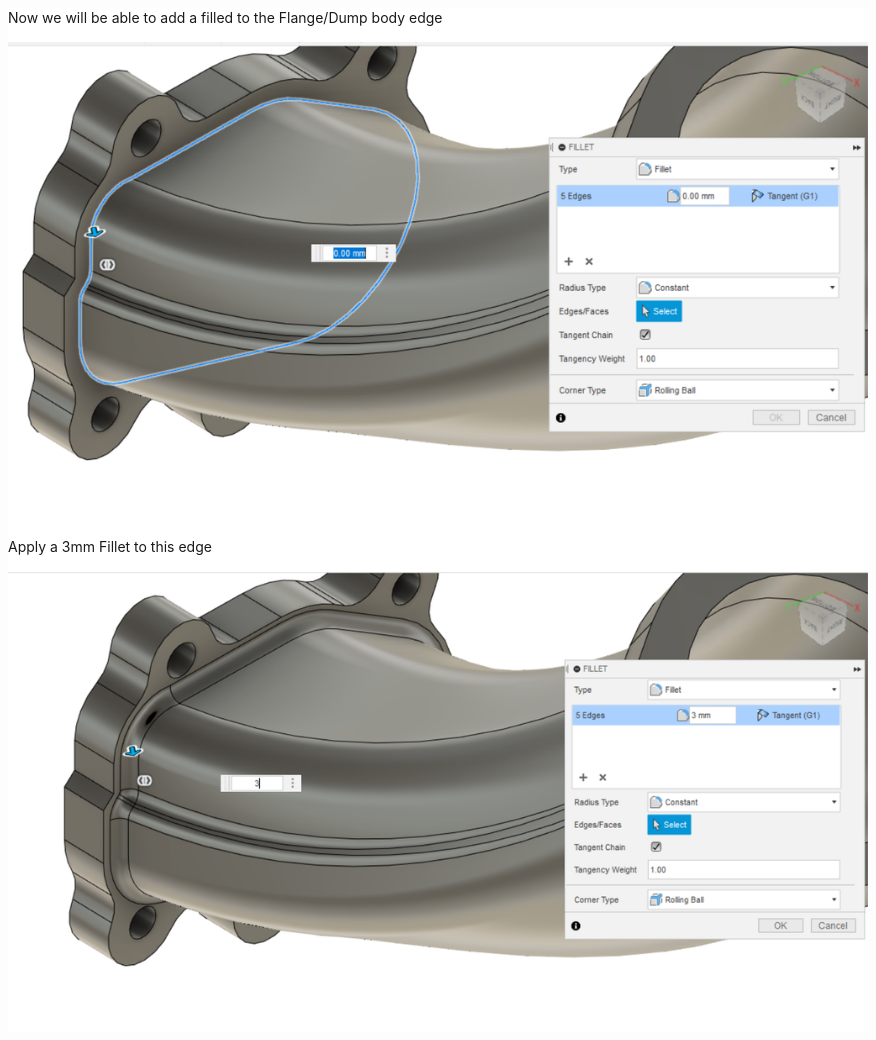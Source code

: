 Now we will be able to add a filled to the Flange/Dump body edge

![Untitled](L9%20-%20F360%20Turbo%20Dump%20Pipe%208fb1740593d943dc9c4d0f8fb8dac7a9/Untitled%2050.png)

Apply a 3mm Fillet to this edge

![Untitled](L9%20-%20F360%20Turbo%20Dump%20Pipe%208fb1740593d943dc9c4d0f8fb8dac7a9/Untitled%2051.png)
